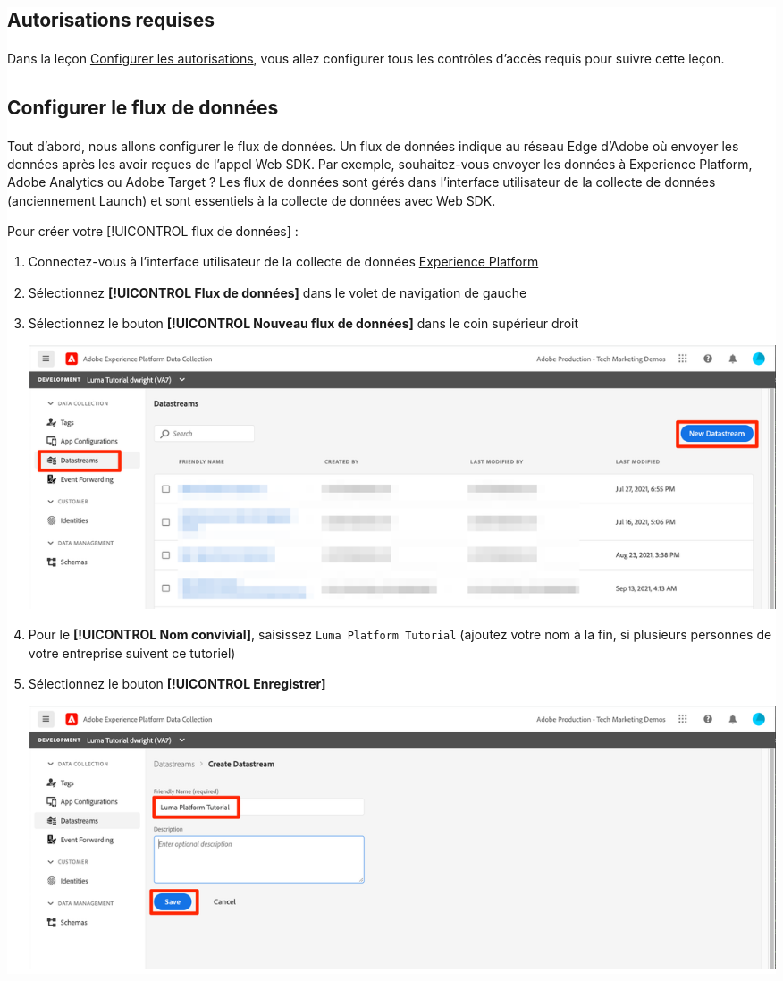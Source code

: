 ## Autorisations requises

Dans la leçon [Configurer les autorisations](configure-permissions.md), vous allez configurer tous les contrôles d’accès requis pour suivre cette leçon.






## Configurer le flux de données

Tout d’abord, nous allons configurer le flux de données. Un flux de données indique au réseau Edge d’Adobe où envoyer les données après les avoir reçues de l’appel Web SDK. Par exemple, souhaitez-vous envoyer les données à Experience Platform, Adobe Analytics ou Adobe Target ? Les flux de données sont gérés dans l’interface utilisateur de la collecte de données (anciennement Launch) et sont essentiels à la collecte de données avec Web SDK.

Pour créer votre [!UICONTROL flux de données] :

1. Connectez-vous à l’interface utilisateur de la collecte de données [Experience Platform](https://experience.adobe.com/launch/)
   

1. Sélectionnez **[!UICONTROL Flux de données]** dans le volet de navigation de gauche
1. Sélectionnez le bouton **[!UICONTROL Nouveau flux de données]** dans le coin supérieur droit

   ![Sélectionnez flux de données dans le volet de navigation de gauche](assets/websdk-edgeConfig-clickNav.png)


1. Pour le **[!UICONTROL Nom convivial]**, saisissez `Luma Platform Tutorial` (ajoutez votre nom à la fin, si plusieurs personnes de votre entreprise suivent ce tutoriel)
1. Sélectionnez le bouton **[!UICONTROL Enregistrer]**

   ![Nommez le flux de données et enregistrez](assets/websdk-edgeConfig-name.png)
